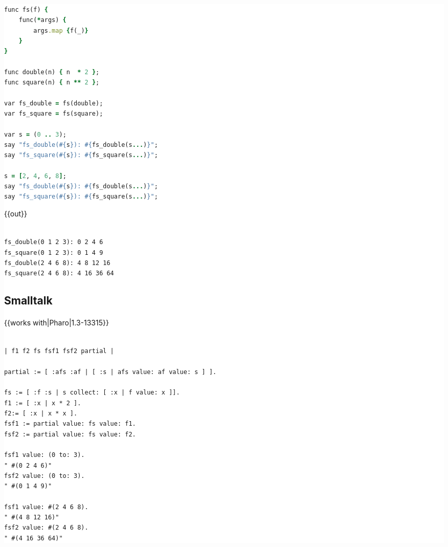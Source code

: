 ```ruby
func fs(f) {
    func(*args) {
        args.map {f(_)}
    }
}

func double(n) { n  * 2 };
func square(n) { n ** 2 };

var fs_double = fs(double);
var fs_square = fs(square);

var s = (0 .. 3);
say "fs_double(#{s}): #{fs_double(s...)}";
say "fs_square(#{s}): #{fs_square(s...)}";

s = [2, 4, 6, 8];
say "fs_double(#{s}): #{fs_double(s...)}";
say "fs_square(#{s}): #{fs_square(s...)}";
```

{{out}}

```txt

fs_double(0 1 2 3): 0 2 4 6
fs_square(0 1 2 3): 0 1 4 9
fs_double(2 4 6 8): 4 8 12 16
fs_square(2 4 6 8): 4 16 36 64

```



## Smalltalk

{{works with|Pharo|1.3-13315}}

```smalltalk

| f1 f2 fs fsf1 fsf2 partial |

partial := [ :afs :af | [ :s | afs value: af value: s ] ].

fs := [ :f :s | s collect: [ :x | f value: x ]].
f1 := [ :x | x * 2 ].
f2:= [ :x | x * x ].
fsf1 := partial value: fs value: f1.
fsf2 := partial value: fs value: f2.

fsf1 value: (0 to: 3). 
" #(0 2 4 6)"
fsf2 value: (0 to: 3). 
" #(0 1 4 9)" 

fsf1 value: #(2 4 6 8). 
" #(4 8 12 16)" 
fsf2 value: #(2 4 6 8). 
" #(4 16 36 64)"

```
